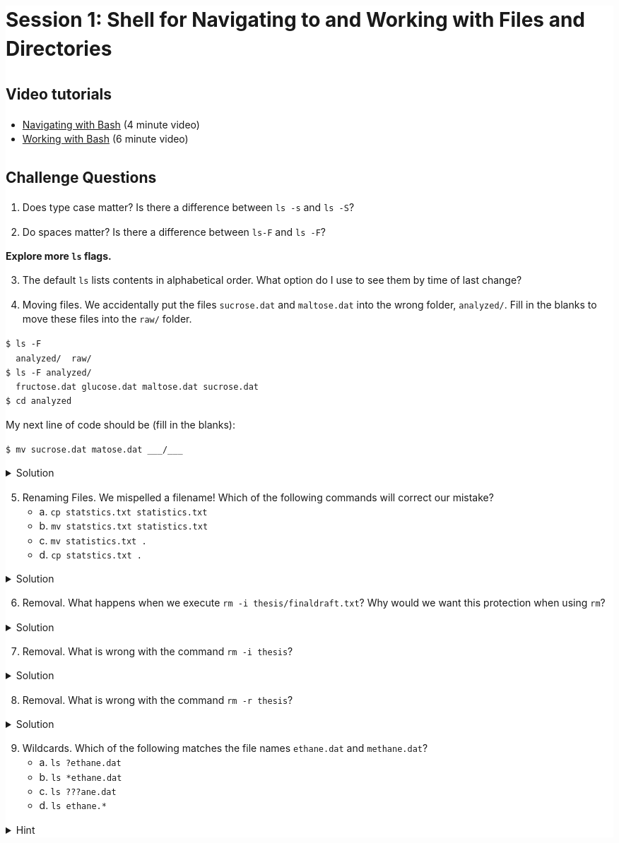 # Session 1:  Shell for Navigating to and Working with Files and Directories

## Video tutorials
  - [Navigating with Bash](https://youtu.be/RMSmriZq1JU) (4 minute video)
  - [Working with Bash](https://youtu.be/yigrZNuu5lE) (6 minute video)

## Challenge Questions
1. Does type case matter?  Is there a difference between `ls -s` and `ls -S`?

2. Do spaces matter?  Is there a difference between `ls-F` and `ls -F`?

**Explore more `ls` flags.**  

3. The default `ls` lists contents in alphabetical order.  What option do I use to see them by time of last change?

4. Moving files.  We accidentally put the files `sucrose.dat` and `maltose.dat` into the wrong folder, `analyzed/`.  Fill in the blanks to move these files into the `raw/` folder.
```
$ ls -F
  analyzed/  raw/
$ ls -F analyzed/
  fructose.dat glucose.dat maltose.dat sucrose.dat
$ cd analyzed
```
My next line of code should be (fill in the blanks):
```
$ mv sucrose.dat matose.dat ___/___
```
<details><summary>Solution</summary></details>

5. Renaming Files. We mispelled a filename!  Which of the following commands will correct our mistake?
    - a. `cp statstics.txt statistics.txt`
    - b. `mv statstics.txt statistics.txt`
    - c. `mv statistics.txt . `
    - d. `cp statstics.txt .`

<details><summary>Solution</summary></details>

6. Removal. What happens when we execute `rm -i thesis/finaldraft.txt`? Why would we want this protection when using `rm`?
<details><summary>Solution</summary></details>

7. Removal. What is wrong with the command `rm -i thesis`?
<details><summary>Solution</summary></details>

8. Removal. What is wrong with the command `rm -r thesis`?
<details><summary>Solution</summary></details>

9. Wildcards.  Which of the following matches the file names `ethane.dat` and `methane.dat`?
   - a. `ls ?ethane.dat`
   - b. `ls *ethane.dat`
   - c. `ls ???ane.dat`
   - d. `ls ethane.*`
<details><summary>Hint</summary></details>
